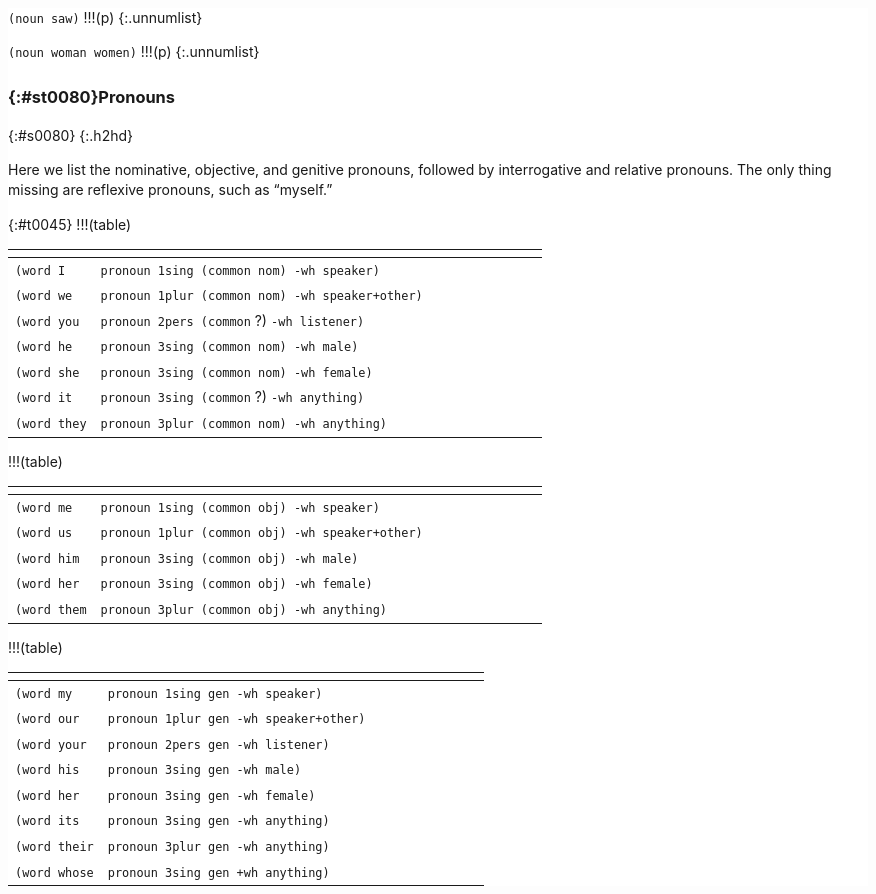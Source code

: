 `(noun saw)`
!!!(p) {:.unnumlist}

`(noun woman women)`
!!!(p) {:.unnumlist}

### [ ](#){:#st0080}Pronouns
{:#s0080}
{:.h2hd}

Here we list the nominative, objective, and genitive pronouns, followed by interrogative and relative pronouns.
The only thing missing are reflexive pronouns, such as “myself.”

[ ](#){:#t0045}
!!!(table)

| []() | | | | | | | | | |
|---|---|---|---|---|---|---|---|---|---|
| `(word I` | `pronoun 1sing (common nom) -wh speaker)` |
| `(word we` | `pronoun 1plur (common nom) -wh speaker+other)` |
| `(word you` | `pronoun 2pers (common` ?) `-wh listener)` |
| `(word he` | `pronoun 3sing (common nom) -wh male)` |
| `(word she` | `pronoun 3sing (common nom) -wh female)` |
| `(word it` | `pronoun 3sing (common` ?) `-wh anything)` |
| `(word they` | `pronoun 3plur (common nom) -wh anything)` |

!!!(table)

| []() | | | | | | | | | |
|---|---|---|---|---|---|---|---|---|---|
| `(word me` | `pronoun 1sing (common obj) -wh speaker)` |
| `(word us` | `pronoun 1plur (common obj) -wh speaker+other)` |
| `(word him` | `pronoun 3sing (common obj) -wh male)` |
| `(word her` | `pronoun 3sing (common obj) -wh female)` |
| `(word them` | `pronoun 3plur (common obj) -wh anything)` |

!!!(table)

| []() | | | | | | | | | |
|---|---|---|---|---|---|---|---|---|---|
| `(word my` | `pronoun 1sing gen -wh speaker)` |
| `(word our` | `pronoun 1plur gen -wh speaker+other)` |
| `(word your` | `pronoun 2pers gen -wh listener)` |
| `(word his` | `pronoun 3sing gen -wh male)` |
| `(word her` | `pronoun 3sing gen -wh female)` |
| `(word its` | `pronoun 3sing gen -wh anything)` |
| `(word their` | `pronoun 3plur gen -wh anything)` |
| `(word whose` | `pronoun 3sing gen +wh anything)` |
